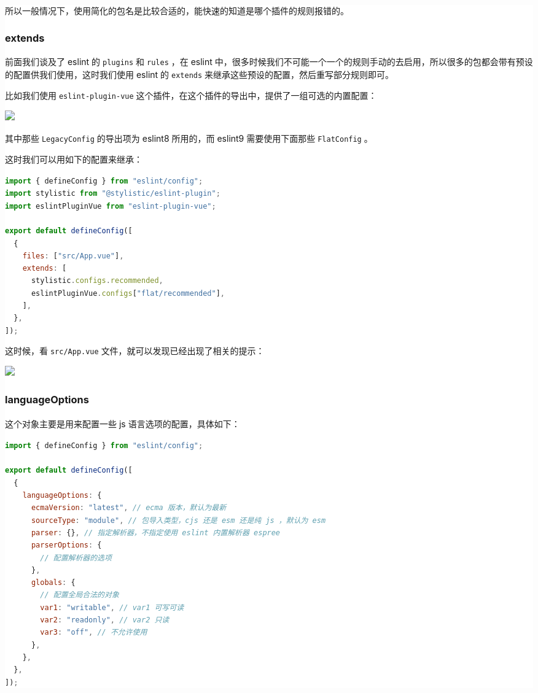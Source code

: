 所以一般情况下，使用简化的包名是比较合适的，能快速的知道是哪个插件的规则报错的。

### extends

前面我们谈及了 eslint 的 `plugins` 和 `rules` ，在 eslint 中，很多时候我们不可能一个一个的规则手动的去启用，所以很多的包都会带有预设的配置供我们使用，这时我们使用 eslint 的 `extends` 来继承这些预设的配置，然后重写部分规则即可。

比如我们使用 `eslint-plugin-vue` 这个插件，在这个插件的导出中，提供了一组可选的内置配置：

![](https://fastly.jsdelivr.net/gh/Dedicatus546/image@main/2025/03/24/20250324152655711.avif)

其中那些 `LegacyConfig` 的导出项为 eslint8 所用的，而 eslint9 需要使用下面那些 `FlatConfig` 。

这时我们可以用如下的配置来继承：

```javascript
import { defineConfig } from "eslint/config";
import stylistic from "@stylistic/eslint-plugin";
import eslintPluginVue from "eslint-plugin-vue";

export default defineConfig([
  {
    files: ["src/App.vue"],
    extends: [
      stylistic.configs.recommended,
      eslintPluginVue.configs["flat/recommended"],
    ],
  },
]);
```

这时候，看 `src/App.vue` 文件，就可以发现已经出现了相关的提示：

![](https://fastly.jsdelivr.net/gh/Dedicatus546/image@main/2025/03/24/20250324155516486.avif)

### languageOptions

这个对象主要是用来配置一些 js 语言选项的配置，具体如下：

```javascript
import { defineConfig } from "eslint/config";

export default defineConfig([
  {
    languageOptions: {
      ecmaVersion: "latest", // ecma 版本，默认为最新
      sourceType: "module", // 包导入类型，cjs 还是 esm 还是纯 js ，默认为 esm
      parser: {}, // 指定解析器，不指定使用 eslint 内置解析器 espree
      parserOptions: {
        // 配置解析器的选项
      },
      globals: {
        // 配置全局合法的对象
        var1: "writable", // var1 可写可读
        var2: "readonly", // var2 只读
        var3: "off", // 不允许使用
      },
    },
  },
]);
```
